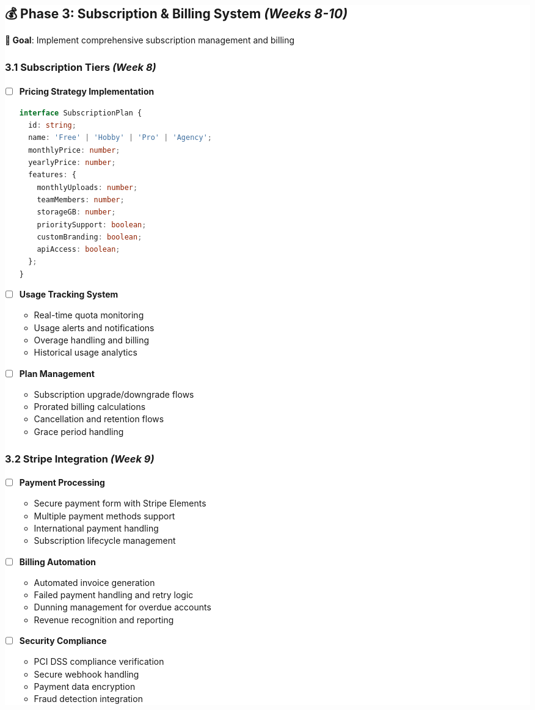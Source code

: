 
## 💰 **Phase 3: Subscription & Billing System** *(Weeks 8-10)*

**🎯 Goal**: Implement comprehensive subscription management and billing

### **3.1 Subscription Tiers** *(Week 8)*
- [ ] **Pricing Strategy Implementation**
  ```typescript
  interface SubscriptionPlan {
    id: string;
    name: 'Free' | 'Hobby' | 'Pro' | 'Agency';
    monthlyPrice: number;
    yearlyPrice: number;
    features: {
      monthlyUploads: number;
      teamMembers: number;
      storageGB: number;
      prioritySupport: boolean;
      customBranding: boolean;
      apiAccess: boolean;
    };
  }
  ```
  
- [ ] **Usage Tracking System**
  - Real-time quota monitoring
  - Usage alerts and notifications
  - Overage handling and billing
  - Historical usage analytics
  
- [ ] **Plan Management**
  - Subscription upgrade/downgrade flows
  - Prorated billing calculations
  - Cancellation and retention flows
  - Grace period handling

### **3.2 Stripe Integration** *(Week 9)*
- [ ] **Payment Processing**
  - Secure payment form with Stripe Elements
  - Multiple payment methods support
  - International payment handling
  - Subscription lifecycle management
  
- [ ] **Billing Automation**
  - Automated invoice generation
  - Failed payment handling and retry logic
  - Dunning management for overdue accounts
  - Revenue recognition and reporting
  
- [ ] **Security Compliance**
  - PCI DSS compliance verification
  - Secure webhook handling
  - Payment data encryption
  - Fraud detection integration
